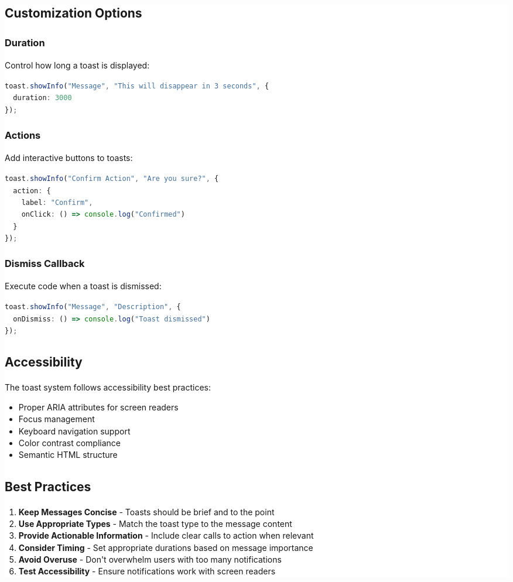 ## Customization Options

### Duration

Control how long a toast is displayed:

```typescript
toast.showInfo("Message", "This will disappear in 3 seconds", {
  duration: 3000
});
```

### Actions

Add interactive buttons to toasts:

```typescript
toast.showInfo("Confirm Action", "Are you sure?", {
  action: {
    label: "Confirm",
    onClick: () => console.log("Confirmed")
  }
});
```

### Dismiss Callback

Execute code when a toast is dismissed:

```typescript
toast.showInfo("Message", "Description", {
  onDismiss: () => console.log("Toast dismissed")
});
```

## Accessibility

The toast system follows accessibility best practices:

- Proper ARIA attributes for screen readers
- Focus management
- Keyboard navigation support
- Color contrast compliance
- Semantic HTML structure

## Best Practices

1. **Keep Messages Concise** - Toasts should be brief and to the point
2. **Use Appropriate Types** - Match the toast type to the message content
3. **Provide Actionable Information** - Include clear calls to action when relevant
4. **Consider Timing** - Set appropriate durations based on message importance
5. **Avoid Overuse** - Don't overwhelm users with too many notifications
6. **Test Accessibility** - Ensure notifications work with screen readers
